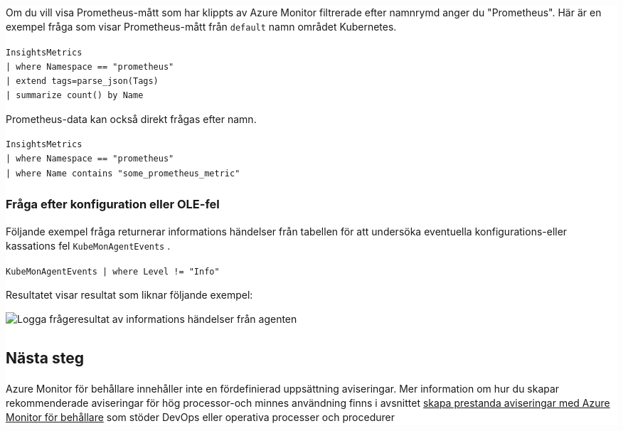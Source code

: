 Om du vill visa Prometheus-mått som har klippts av Azure Monitor filtrerade efter namnrymd anger du "Prometheus". Här är en exempel fråga som visar Prometheus-mått från `default` namn området Kubernetes.

```
InsightsMetrics 
| where Namespace == "prometheus"
| extend tags=parse_json(Tags)
| summarize count() by Name
```

Prometheus-data kan också direkt frågas efter namn.

```
InsightsMetrics 
| where Namespace == "prometheus"
| where Name contains "some_prometheus_metric"
```

### <a name="query-config-or-scraping-errors"></a>Fråga efter konfiguration eller OLE-fel

Följande exempel fråga returnerar informations händelser från tabellen för att undersöka eventuella konfigurations-eller kassations fel `KubeMonAgentEvents` .

```
KubeMonAgentEvents | where Level != "Info" 
```

Resultatet visar resultat som liknar följande exempel:

![Logga frågeresultat av informations händelser från agenten](./media/container-insights-log-search/log-query-example-kubeagent-events.png)

## <a name="next-steps"></a>Nästa steg

Azure Monitor för behållare innehåller inte en fördefinierad uppsättning aviseringar. Mer information om hur du skapar rekommenderade aviseringar för hög processor-och minnes användning finns i avsnittet [skapa prestanda aviseringar med Azure Monitor för behållare](./container-insights-log-alerts.md) som stöder DevOps eller operativa processer och procedurer
